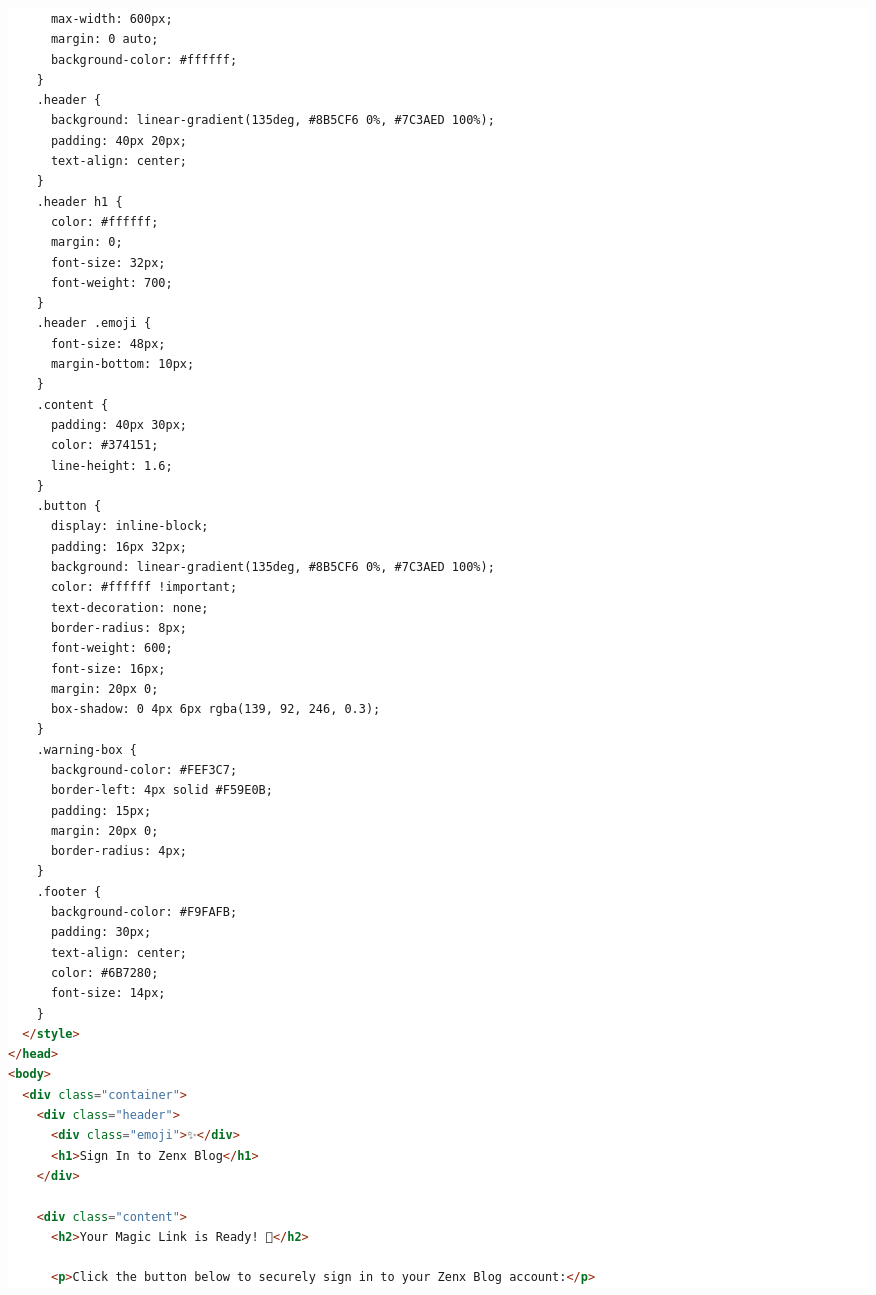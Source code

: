 ```html
      max-width: 600px;
      margin: 0 auto;
      background-color: #ffffff;
    }
    .header {
      background: linear-gradient(135deg, #8B5CF6 0%, #7C3AED 100%);
      padding: 40px 20px;
      text-align: center;
    }
    .header h1 {
      color: #ffffff;
      margin: 0;
      font-size: 32px;
      font-weight: 700;
    }
    .header .emoji {
      font-size: 48px;
      margin-bottom: 10px;
    }
    .content {
      padding: 40px 30px;
      color: #374151;
      line-height: 1.6;
    }
    .button {
      display: inline-block;
      padding: 16px 32px;
      background: linear-gradient(135deg, #8B5CF6 0%, #7C3AED 100%);
      color: #ffffff !important;
      text-decoration: none;
      border-radius: 8px;
      font-weight: 600;
      font-size: 16px;
      margin: 20px 0;
      box-shadow: 0 4px 6px rgba(139, 92, 246, 0.3);
    }
    .warning-box {
      background-color: #FEF3C7;
      border-left: 4px solid #F59E0B;
      padding: 15px;
      margin: 20px 0;
      border-radius: 4px;
    }
    .footer {
      background-color: #F9FAFB;
      padding: 30px;
      text-align: center;
      color: #6B7280;
      font-size: 14px;
    }
  </style>
</head>
<body>
  <div class="container">
    <div class="header">
      <div class="emoji">✨</div>
      <h1>Sign In to Zenx Blog</h1>
    </div>
    
    <div class="content">
      <h2>Your Magic Link is Ready! 🔐</h2>
      
      <p>Click the button below to securely sign in to your Zenx Blog account:</p>
```